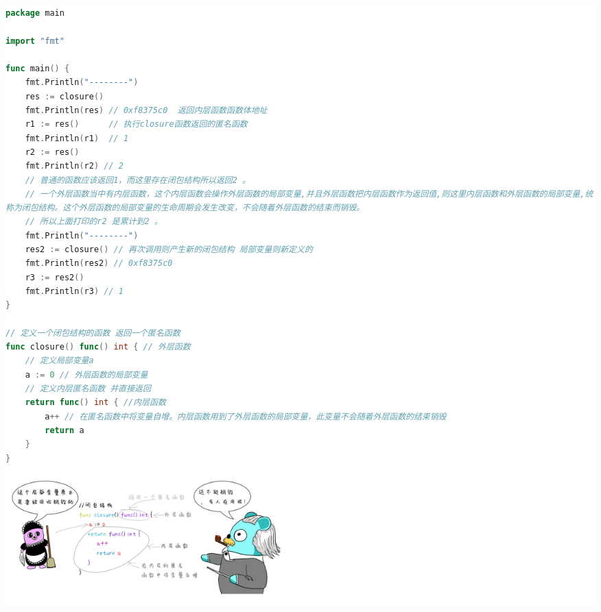 ```go
package main

import "fmt"

func main() {
	fmt.Println("--------")
	res := closure()
	fmt.Println(res) // 0xf8375c0  返回内层函数函数体地址
	r1 := res()      // 执行closure函数返回的匿名函数
	fmt.Println(r1)  // 1
	r2 := res()
	fmt.Println(r2) // 2
	// 普通的函数应该返回1，而这里存在闭包结构所以返回2 。
	// 一个外层函数当中有内层函数，这个内层函数会操作外层函数的局部变量,并且外层函数把内层函数作为返回值,则这里内层函数和外层函数的局部变量,统称为闭包结构。这个外层函数的局部变量的生命周期会发生改变，不会随着外层函数的结束而销毁。
	// 所以上面打印的r2 是累计到2 。
	fmt.Println("--------")
	res2 := closure() // 再次调用则产生新的闭包结构 局部变量则新定义的
	fmt.Println(res2) // 0xf8375c0
	r3 := res2()
	fmt.Println(r3) // 1
}

// 定义一个闭包结构的函数 返回一个匿名函数
func closure() func() int { // 外层函数
	// 定义局部变量a
	a := 0 // 外层函数的局部变量
	// 定义内层匿名函数 并直接返回
	return func() int { //内层函数
		a++ // 在匿名函数中将变量自增。内层函数用到了外层函数的局部变量，此变量不会随着外层函数的结束销毁
		return a
	}
}
```

<img src="./%E9%9B%B6%E5%9F%BA%E7%A1%80%E9%80%9A%E5%85%B3.assets/image-20250214181412228.png" alt="image-20250214181412228" style="zoom:40%;" />
